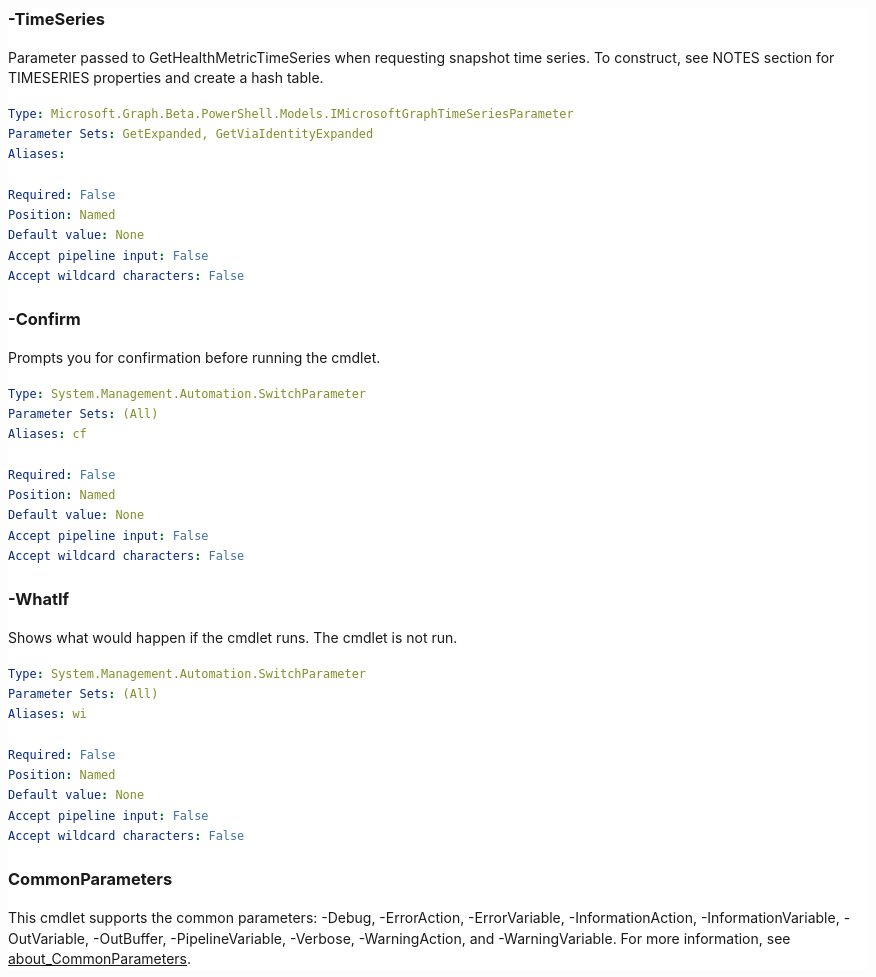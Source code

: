 ### -TimeSeries
Parameter passed to GetHealthMetricTimeSeries when requesting snapshot time series.
To construct, see NOTES section for TIMESERIES properties and create a hash table.

```yaml
Type: Microsoft.Graph.Beta.PowerShell.Models.IMicrosoftGraphTimeSeriesParameter
Parameter Sets: GetExpanded, GetViaIdentityExpanded
Aliases:

Required: False
Position: Named
Default value: None
Accept pipeline input: False
Accept wildcard characters: False
```

### -Confirm
Prompts you for confirmation before running the cmdlet.

```yaml
Type: System.Management.Automation.SwitchParameter
Parameter Sets: (All)
Aliases: cf

Required: False
Position: Named
Default value: None
Accept pipeline input: False
Accept wildcard characters: False
```

### -WhatIf
Shows what would happen if the cmdlet runs.
The cmdlet is not run.

```yaml
Type: System.Management.Automation.SwitchParameter
Parameter Sets: (All)
Aliases: wi

Required: False
Position: Named
Default value: None
Accept pipeline input: False
Accept wildcard characters: False
```

### CommonParameters
This cmdlet supports the common parameters: -Debug, -ErrorAction, -ErrorVariable, -InformationAction, -InformationVariable, -OutVariable, -OutBuffer, -PipelineVariable, -Verbose, -WarningAction, and -WarningVariable. For more information, see [about_CommonParameters](http://go.microsoft.com/fwlink/?LinkID=113216).
